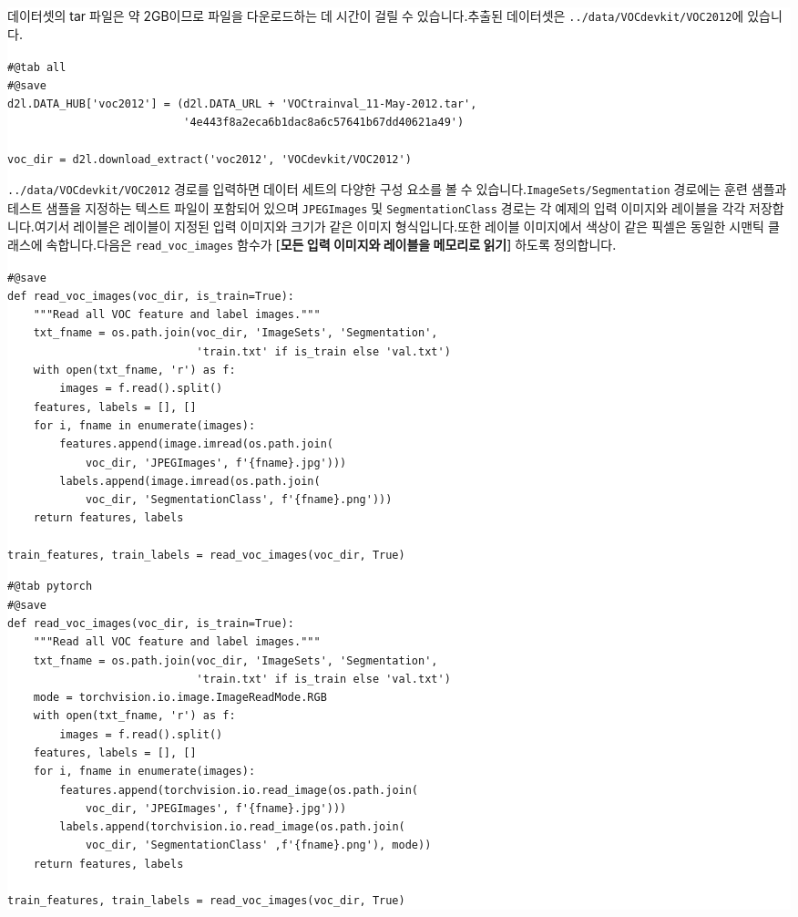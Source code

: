 데이터셋의 tar 파일은 약 2GB이므로 파일을 다운로드하는 데 시간이 걸릴 수 있습니다.추출된 데이터셋은 `../data/VOCdevkit/VOC2012`에 있습니다.

```{.python .input}
#@tab all
#@save
d2l.DATA_HUB['voc2012'] = (d2l.DATA_URL + 'VOCtrainval_11-May-2012.tar',
                           '4e443f8a2eca6b1dac8a6c57641b67dd40621a49')

voc_dir = d2l.download_extract('voc2012', 'VOCdevkit/VOC2012')
```

`../data/VOCdevkit/VOC2012` 경로를 입력하면 데이터 세트의 다양한 구성 요소를 볼 수 있습니다.`ImageSets/Segmentation` 경로에는 훈련 샘플과 테스트 샘플을 지정하는 텍스트 파일이 포함되어 있으며 `JPEGImages` 및 `SegmentationClass` 경로는 각 예제의 입력 이미지와 레이블을 각각 저장합니다.여기서 레이블은 레이블이 지정된 입력 이미지와 크기가 같은 이미지 형식입니다.또한 레이블 이미지에서 색상이 같은 픽셀은 동일한 시맨틱 클래스에 속합니다.다음은 `read_voc_images` 함수가 [**모든 입력 이미지와 레이블을 메모리로 읽기**] 하도록 정의합니다.

```{.python .input}
#@save
def read_voc_images(voc_dir, is_train=True):
    """Read all VOC feature and label images."""
    txt_fname = os.path.join(voc_dir, 'ImageSets', 'Segmentation',
                             'train.txt' if is_train else 'val.txt')
    with open(txt_fname, 'r') as f:
        images = f.read().split()
    features, labels = [], []
    for i, fname in enumerate(images):
        features.append(image.imread(os.path.join(
            voc_dir, 'JPEGImages', f'{fname}.jpg')))
        labels.append(image.imread(os.path.join(
            voc_dir, 'SegmentationClass', f'{fname}.png')))
    return features, labels

train_features, train_labels = read_voc_images(voc_dir, True)
```

```{.python .input}
#@tab pytorch
#@save
def read_voc_images(voc_dir, is_train=True):
    """Read all VOC feature and label images."""
    txt_fname = os.path.join(voc_dir, 'ImageSets', 'Segmentation',
                             'train.txt' if is_train else 'val.txt')
    mode = torchvision.io.image.ImageReadMode.RGB
    with open(txt_fname, 'r') as f:
        images = f.read().split()
    features, labels = [], []
    for i, fname in enumerate(images):
        features.append(torchvision.io.read_image(os.path.join(
            voc_dir, 'JPEGImages', f'{fname}.jpg')))
        labels.append(torchvision.io.read_image(os.path.join(
            voc_dir, 'SegmentationClass' ,f'{fname}.png'), mode))
    return features, labels

train_features, train_labels = read_voc_images(voc_dir, True)
```
